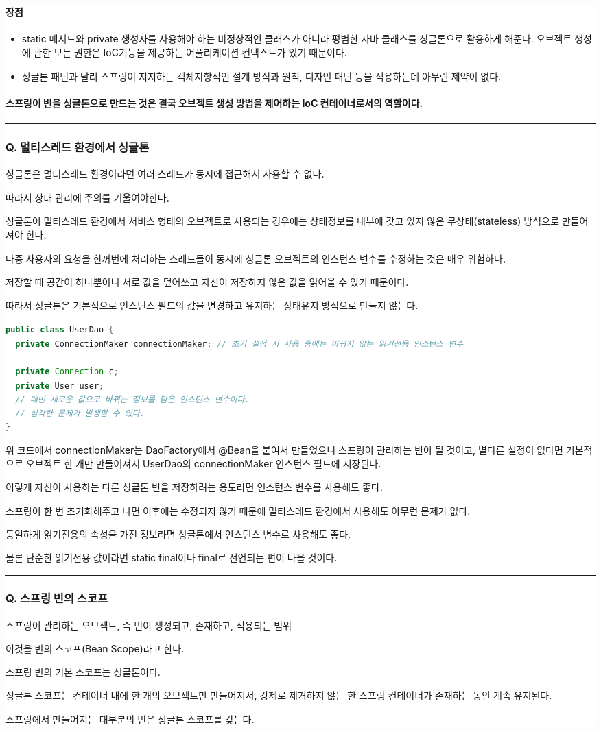 #### 장점
- static 메서드와 private 생성자를 사용해야 하는 비정상적인 클래스가 아니라 평범한 자바 클래스를 싱글톤으로 활용하게 해준다.
  오브젝트 생성에 관한 모든 권한은 IoC기능을 제공하는 어플리케이션 컨텍스트가 있기 때문이다.
  
- 싱글톤 패턴과 달리 스프링이 지지하는 객체지향적인 설계 방식과 원칙, 디자인 패턴 등을 적용하는데 아무런 제약이 없다.

#### 스프링이 빈을 싱글톤으로 만드는 것은 결국 오브젝트 생성 방법을 제어하는 IoC 컨테이너로서의 역할이다.

---

### Q. 멀티스레드 환경에서 싱글톤
싱글톤은 멀티스레드 환경이라면 여러 스레드가 동시에 접근해서 사용할 수 없다.

따라서 상태 관리에 주의를 기울여야한다.

싱글톤이 멀티스레드 환경에서 서비스 형태의 오브젝트로 사용되는 경우에는 상태정보를 내부에 갖고 있지 않은 무상태(stateless) 방식으로 만들어져야 한다.

다중 사용자의 요청을 한꺼번에 처리하는 스레드들이 동시에 싱글톤 오브젝트의 인스턴스 변수를 수정하는 것은 매우 위험하다.

저장할 때 공간이 하나뿐이니 서로 값을 덮어쓰고 자신이 저장하지 않은 값을 읽어올 수 있기 때문이다.

따라서 싱글톤은 기본적으로 인스턴스 필드의 값을 변경하고 유지하는 상태유지 방식으로 만들지 않는다.
```java
public class UserDao {
  private ConnectionMaker connectionMaker; // 초기 설정 시 사용 중에는 바뀌지 않는 읽기전용 인스턴스 변수

  private Connection c;
  private User user;
  // 매번 새로운 값으로 바뀌는 정보를 담은 인스턴스 변수이다.
  // 심각한 문제가 발생할 수 있다.
}
```
위 코드에서 connectionMaker는 DaoFactory에서 @Bean을 붙여서 만들었으니 스프링이 관리하는 빈이 될 것이고, 별다른 설정이 없다면 기본적으로 오브젝트 한 개만 만들어져서 UserDao의 connectionMaker 인스턴스 필드에 저장된다.

이렇게 자신이 사용하는 다른 싱글톤 빈을 저장하려는 용도라면 인스턴스 변수를 사용해도 좋다.

스프링이 한 번 초기화해주고 나면 이후에는 수정되지 않기 때문에 멀티스레드 환경에서 사용해도 아무런 문제가 없다.

동일하게 읽기전용의 속성을 가진 정보라면 싱글톤에서 인스턴스 변수로 사용해도 좋다.

물론 단순한 읽기전용 값이라면 static final이나 final로 선언되는 편이 나을 것이다.

---

### Q. 스프링 빈의 스코프

스프링이 관리하는 오브젝트, 즉 빈이 생성되고, 존재하고, 적용되는 범위

이것을 빈의 스코프(Bean Scope)라고 한다.

스프링 빈의 기본 스코프는 싱글톤이다.

싱글톤 스코프는 컨테이너 내에 한 개의 오브젝트만 만들어져서, 강제로 제거하지 않는 한 스프링 컨테이너가 존재하는 동안 계속 유지된다.

스프링에서 만들어지는 대부분의 빈은 싱글톤 스코프를 갖는다.

